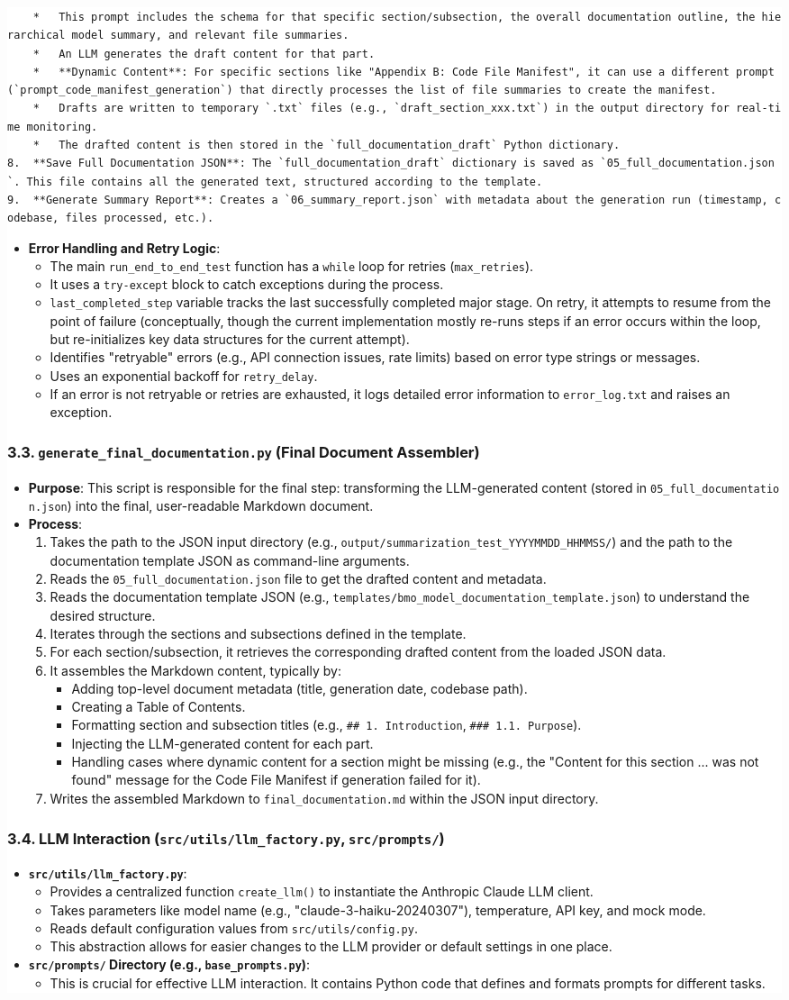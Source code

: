         *   This prompt includes the schema for that specific section/subsection, the overall documentation outline, the hierarchical model summary, and relevant file summaries.
        *   An LLM generates the draft content for that part.
        *   **Dynamic Content**: For specific sections like "Appendix B: Code File Manifest", it can use a different prompt (`prompt_code_manifest_generation`) that directly processes the list of file summaries to create the manifest.
        *   Drafts are written to temporary `.txt` files (e.g., `draft_section_xxx.txt`) in the output directory for real-time monitoring.
        *   The drafted content is then stored in the `full_documentation_draft` Python dictionary.
    8.  **Save Full Documentation JSON**: The `full_documentation_draft` dictionary is saved as `05_full_documentation.json`. This file contains all the generated text, structured according to the template.
    9.  **Generate Summary Report**: Creates a `06_summary_report.json` with metadata about the generation run (timestamp, codebase, files processed, etc.).
-   **Error Handling and Retry Logic**:
    *   The main `run_end_to_end_test` function has a `while` loop for retries (`max_retries`).
    *   It uses a `try-except` block to catch exceptions during the process.
    *   `last_completed_step` variable tracks the last successfully completed major stage. On retry, it attempts to resume from the point of failure (conceptually, though the current implementation mostly re-runs steps if an error occurs within the loop, but re-initializes key data structures for the current attempt).
    *   Identifies "retryable" errors (e.g., API connection issues, rate limits) based on error type strings or messages.
    *   Uses an exponential backoff for `retry_delay`.
    *   If an error is not retryable or retries are exhausted, it logs detailed error information to `error_log.txt` and raises an exception.

### 3.3. `generate_final_documentation.py` (Final Document Assembler)
-   **Purpose**: This script is responsible for the final step: transforming the LLM-generated content (stored in `05_full_documentation.json`) into the final, user-readable Markdown document.
-   **Process**:
    1.  Takes the path to the JSON input directory (e.g., `output/summarization_test_YYYYMMDD_HHMMSS/`) and the path to the documentation template JSON as command-line arguments.
    2.  Reads the `05_full_documentation.json` file to get the drafted content and metadata.
    3.  Reads the documentation template JSON (e.g., `templates/bmo_model_documentation_template.json`) to understand the desired structure.
    4.  Iterates through the sections and subsections defined in the template.
    5.  For each section/subsection, it retrieves the corresponding drafted content from the loaded JSON data.
    6.  It assembles the Markdown content, typically by:
        *   Adding top-level document metadata (title, generation date, codebase path).
        *   Creating a Table of Contents.
        *   Formatting section and subsection titles (e.g., `## 1. Introduction`, `### 1.1. Purpose`).
        *   Injecting the LLM-generated content for each part.
        *   Handling cases where dynamic content for a section might be missing (e.g., the "Content for this section ... was not found" message for the Code File Manifest if generation failed for it).
    7.  Writes the assembled Markdown to `final_documentation.md` within the JSON input directory.

### 3.4. LLM Interaction (`src/utils/llm_factory.py`, `src/prompts/`)
-   **`src/utils/llm_factory.py`**:
    *   Provides a centralized function `create_llm()` to instantiate the Anthropic Claude LLM client.
    *   Takes parameters like model name (e.g., "claude-3-haiku-20240307"), temperature, API key, and mock mode.
    *   Reads default configuration values from `src/utils/config.py`.
    *   This abstraction allows for easier changes to the LLM provider or default settings in one place.
-   **`src/prompts/` Directory (e.g., `base_prompts.py`)**:
    *   This is crucial for effective LLM interaction. It contains Python code that defines and formats prompts for different tasks.
